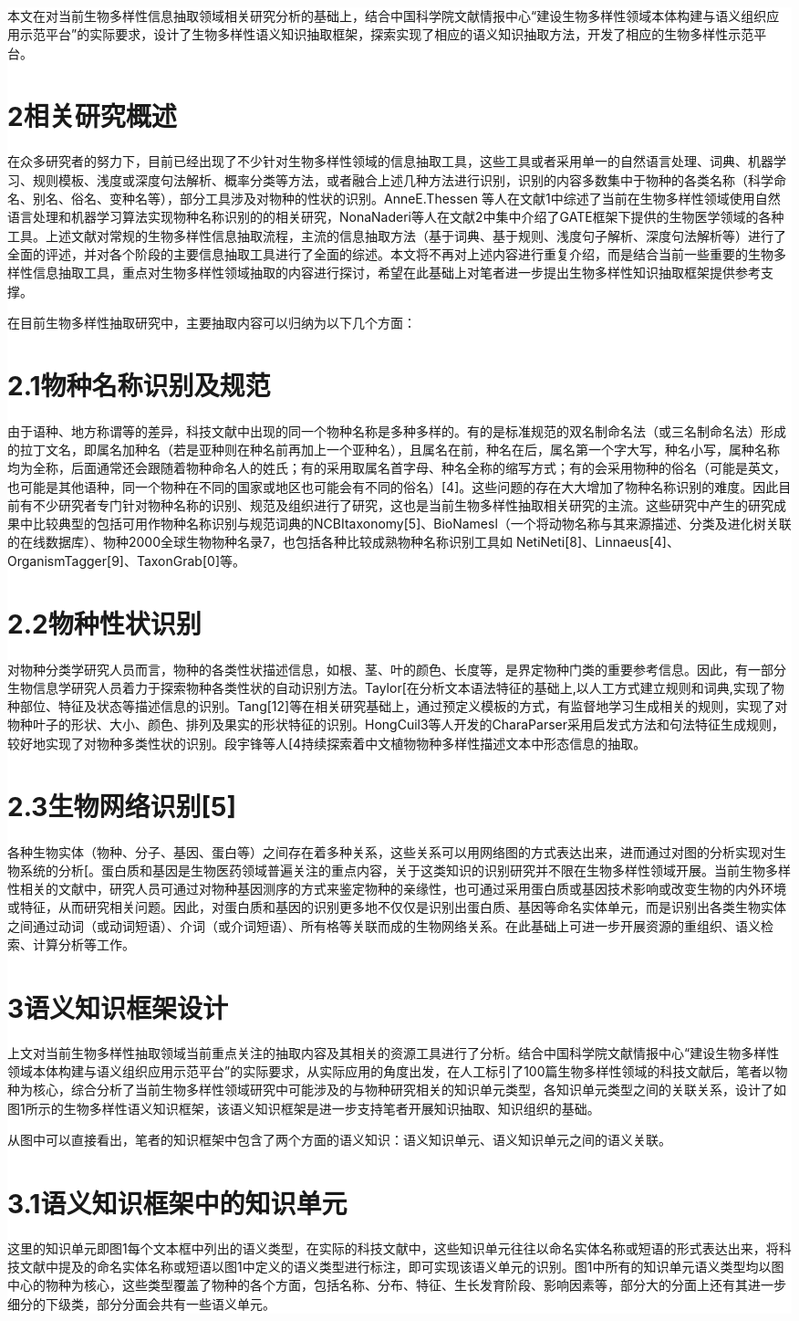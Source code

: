 本文在对当前生物多样性信息抽取领域相关研究分析的基础上，结合中国科学院文献情报中心“建设生物多样性领域本体构建与语义组织应用示范平台”的实际要求，设计了生物多样性语义知识抽取框架，探索实现了相应的语义知识抽取方法，开发了相应的生物多样性示范平台。

# 2相关研究概述

在众多研究者的努力下，目前已经出现了不少针对生物多样性领域的信息抽取工具，这些工具或者采用单一的自然语言处理、词典、机器学习、规则模板、浅度或深度句法解析、概率分类等方法，或者融合上述几种方法进行识别，识别的内容多数集中于物种的各类名称（科学命名、别名、俗名、变种名等），部分工具涉及对物种的性状的识别。AnneE.Thessen 等人在文献1中综述了当前在生物多样性领域使用自然语言处理和机器学习算法实现物种名称识别的的相关研究，NonaNaderi等人在文献2中集中介绍了GATE框架下提供的生物医学领域的各种工具。上述文献对常规的生物多样性信息抽取流程，主流的信息抽取方法（基于词典、基于规则、浅度句子解析、深度句法解析等）进行了全面的评述，并对各个阶段的主要信息抽取工具进行了全面的综述。本文将不再对上述内容进行重复介绍，而是结合当前一些重要的生物多样性信息抽取工具，重点对生物多样性领域抽取的内容进行探讨，希望在此基础上对笔者进一步提出生物多样性知识抽取框架提供参考支撑。

在目前生物多样性抽取研究中，主要抽取内容可以归纳为以下几个方面：

# 2.1物种名称识别及规范

由于语种、地方称谓等的差异，科技文献中出现的同一个物种名称是多种多样的。有的是标准规范的双名制命名法（或三名制命名法）形成的拉丁文名，即属名加种名（若是亚种则在种名前再加上一个亚种名），且属名在前，种名在后，属名第一个字大写，种名小写，属种名称均为全称，后面通常还会跟随着物种命名人的姓氏；有的采用取属名首字母、种名全称的缩写方式；有的会采用物种的俗名（可能是英文，也可能是其他语种，同一个物种在不同的国家或地区也可能会有不同的俗名）[4]。这些问题的存在大大增加了物种名称识别的难度。因此目前有不少研究者专门针对物种名称的识别、规范及组织进行了研究，这也是当前生物多样性抽取相关研究的主流。这些研究中产生的研究成果中比较典型的包括可用作物种名称识别与规范词典的NCBItaxonomy[5]、BioNamesl（一个将动物名称与其来源描述、分类及进化树关联的在线数据库）、物种2000全球生物物种名录7，也包括各种比较成熟物种名称识别工具如 NetiNeti[8]、Linnaeus[4]、OrganismTagger[9]、TaxonGrab[0]等。

# 2.2物种性状识别

对物种分类学研究人员而言，物种的各类性状描述信息，如根、茎、叶的颜色、长度等，是界定物种门类的重要参考信息。因此，有一部分生物信息学研究人员着力于探索物种各类性状的自动识别方法。Taylor[在分析文本语法特征的基础上,以人工方式建立规则和词典,实现了物种部位、特征及状态等描述信息的识别。Tang[12]等在相关研究基础上，通过预定义模板的方式，有监督地学习生成相关的规则，实现了对物种叶子的形状、大小、颜色、排列及果实的形状特征的识别。HongCuil3等人开发的CharaParser采用启发式方法和句法特征生成规则，较好地实现了对物种多类性状的识别。段宇锋等人[4持续探索着中文植物物种多样性描述文本中形态信息的抽取。

# 2.3生物网络识别[5]

各种生物实体（物种、分子、基因、蛋白等）之间存在着多种关系，这些关系可以用网络图的方式表达出来，进而通过对图的分析实现对生物系统的分析[。蛋白质和基因是生物医药领域普遍关注的重点内容，关于这类知识的识别研究并不限在生物多样性领域开展。当前生物多样性相关的文献中，研究人员可通过对物种基因测序的方式来鉴定物种的亲缘性，也可通过采用蛋白质或基因技术影响或改变生物的内外环境或特征，从而研究相关问题。因此，对蛋白质和基因的识别更多地不仅仅是识别出蛋白质、基因等命名实体单元，而是识别出各类生物实体之间通过动词（或动词短语）、介词（或介词短语）、所有格等关联而成的生物网络关系。在此基础上可进一步开展资源的重组织、语义检索、计算分析等工作。

# 3语义知识框架设计

上文对当前生物多样性抽取领域当前重点关注的抽取内容及其相关的资源工具进行了分析。结合中国科学院文献情报中心“建设生物多样性领域本体构建与语义组织应用示范平台”的实际要求，从实际应用的角度出发，在人工标引了100篇生物多样性领域的科技文献后，笔者以物种为核心，综合分析了当前生物多样性领域研究中可能涉及的与物种研究相关的知识单元类型，各知识单元类型之间的关联关系，设计了如图1所示的生物多样性语义知识框架，该语义知识框架是进一步支持笔者开展知识抽取、知识组织的基础。

从图中可以直接看出，笔者的知识框架中包含了两个方面的语义知识：语义知识单元、语义知识单元之间的语义关联。

# 3.1语义知识框架中的知识单元

这里的知识单元即图1每个文本框中列出的语义类型，在实际的科技文献中，这些知识单元往往以命名实体名称或短语的形式表达出来，将科技文献中提及的命名实体名称或短语以图1中定义的语义类型进行标注，即可实现该语义单元的识别。图1中所有的知识单元语义类型均以图中心的物种为核心，这些类型覆盖了物种的各个方面，包括名称、分布、特征、生长发育阶段、影响因素等，部分大的分面上还有其进一步细分的下级类，部分分面会共有一些语义单元。

